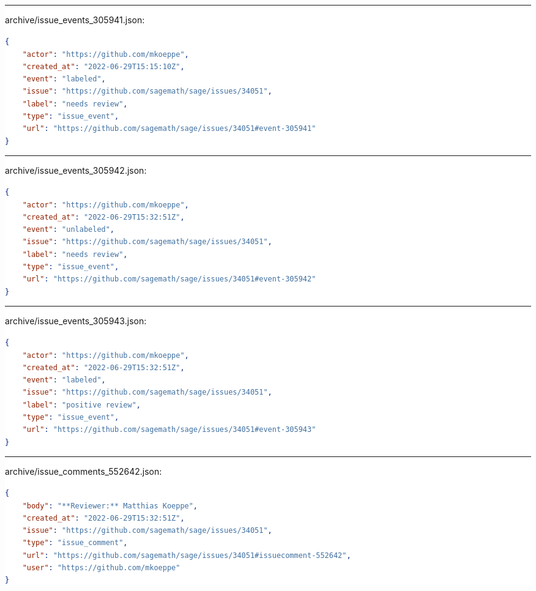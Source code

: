 

---

archive/issue_events_305941.json:
```json
{
    "actor": "https://github.com/mkoeppe",
    "created_at": "2022-06-29T15:15:10Z",
    "event": "labeled",
    "issue": "https://github.com/sagemath/sage/issues/34051",
    "label": "needs review",
    "type": "issue_event",
    "url": "https://github.com/sagemath/sage/issues/34051#event-305941"
}
```



---

archive/issue_events_305942.json:
```json
{
    "actor": "https://github.com/mkoeppe",
    "created_at": "2022-06-29T15:32:51Z",
    "event": "unlabeled",
    "issue": "https://github.com/sagemath/sage/issues/34051",
    "label": "needs review",
    "type": "issue_event",
    "url": "https://github.com/sagemath/sage/issues/34051#event-305942"
}
```



---

archive/issue_events_305943.json:
```json
{
    "actor": "https://github.com/mkoeppe",
    "created_at": "2022-06-29T15:32:51Z",
    "event": "labeled",
    "issue": "https://github.com/sagemath/sage/issues/34051",
    "label": "positive review",
    "type": "issue_event",
    "url": "https://github.com/sagemath/sage/issues/34051#event-305943"
}
```



---

archive/issue_comments_552642.json:
```json
{
    "body": "**Reviewer:** Matthias Koeppe",
    "created_at": "2022-06-29T15:32:51Z",
    "issue": "https://github.com/sagemath/sage/issues/34051",
    "type": "issue_comment",
    "url": "https://github.com/sagemath/sage/issues/34051#issuecomment-552642",
    "user": "https://github.com/mkoeppe"
}
```
